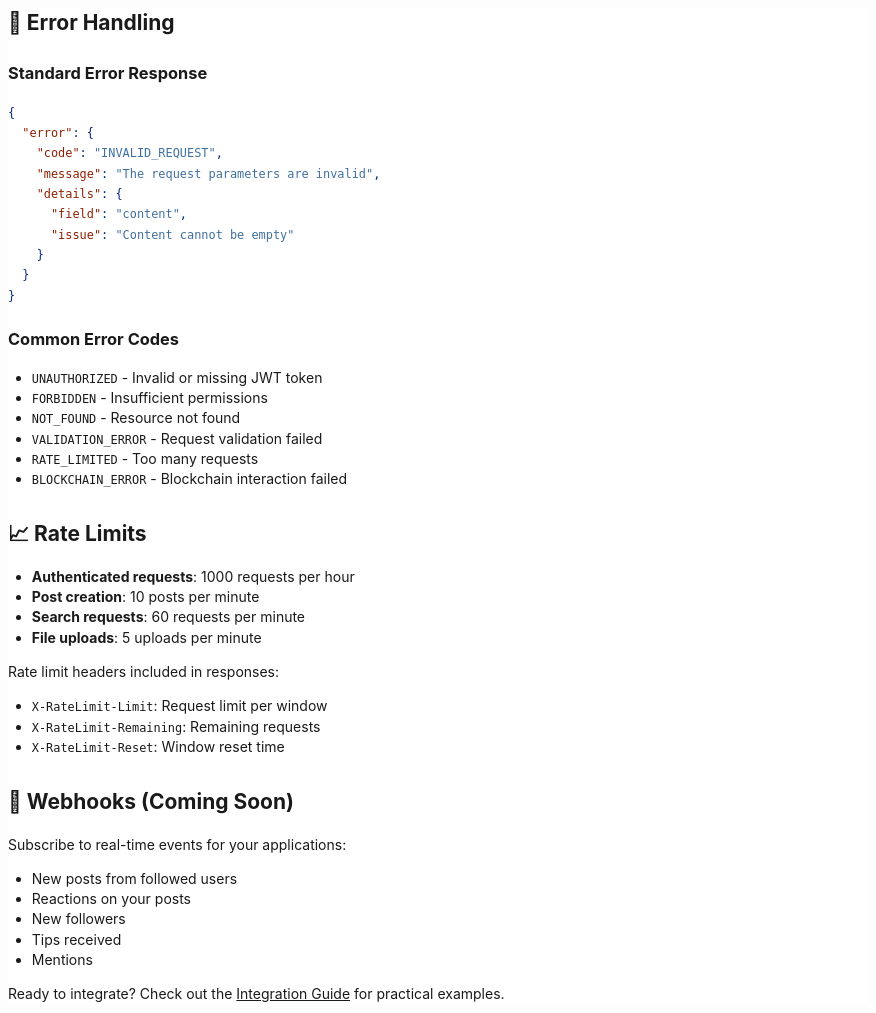 ## 🚨 Error Handling

### Standard Error Response
```json
{
  "error": {
    "code": "INVALID_REQUEST",
    "message": "The request parameters are invalid",
    "details": {
      "field": "content",
      "issue": "Content cannot be empty"
    }
  }
}
```

### Common Error Codes
- `UNAUTHORIZED` - Invalid or missing JWT token
- `FORBIDDEN` - Insufficient permissions
- `NOT_FOUND` - Resource not found
- `VALIDATION_ERROR` - Request validation failed
- `RATE_LIMITED` - Too many requests
- `BLOCKCHAIN_ERROR` - Blockchain interaction failed

## 📈 Rate Limits

- **Authenticated requests**: 1000 requests per hour
- **Post creation**: 10 posts per minute
- **Search requests**: 60 requests per minute
- **File uploads**: 5 uploads per minute

Rate limit headers included in responses:
- `X-RateLimit-Limit`: Request limit per window
- `X-RateLimit-Remaining`: Remaining requests
- `X-RateLimit-Reset`: Window reset time

## 🔗 Webhooks (Coming Soon)

Subscribe to real-time events for your applications:
- New posts from followed users
- Reactions on your posts
- New followers
- Tips received
- Mentions

Ready to integrate? Check out the [Integration Guide](integration-guide.md) for practical examples.

